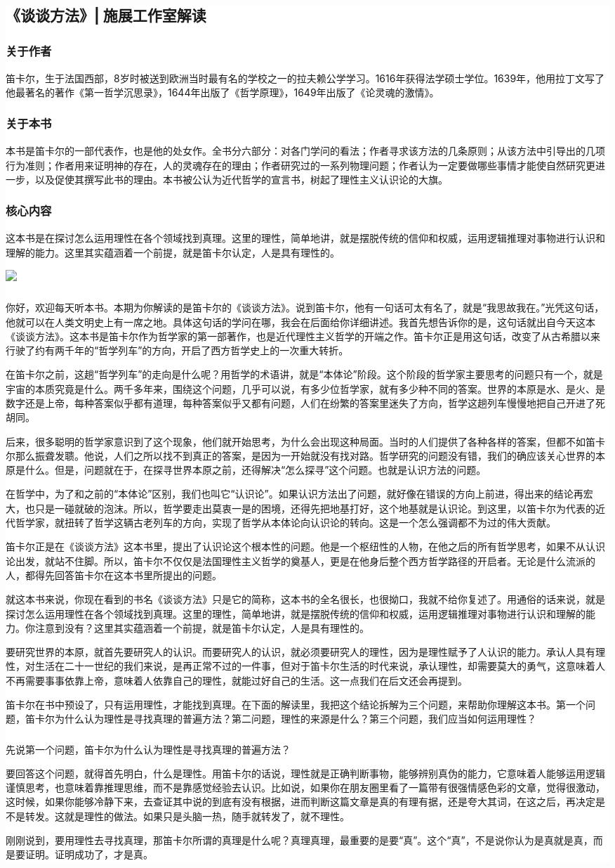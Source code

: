 ## 《谈谈方法》| 施展工作室解读

### 关于作者

笛卡尔，生于法国西部，8岁时被送到欧洲当时最有名的学校之一的拉夫赖公学学习。1616年获得法学硕士学位。1639年，他用拉丁文写了他最著名的著作《第一哲学沉思录》，1644年出版了《哲学原理》，1649年出版了《论灵魂的激情》。

### 关于本书

本书是笛卡尔的一部代表作，也是他的处女作。全书分六部分：对各门学问的看法；作者寻求该方法的几条原则；从该方法中引导出的几项行为准则；作者用来证明神的存在，人的灵魂存在的理由；作者研究过的一系列物理问题；作者认为一定要做哪些事情才能使自然研究更进一步，以及促使其撰写此书的理由。本书被公认为近代哲学的宣言书，树起了理性主义认识论的大旗。

### 核心内容

这本书是在探讨怎么运用理性在各个领域找到真理。这里的理性，简单地讲，就是摆脱传统的信仰和权威，运用逻辑推理对事物进行认识和理解的能力。这里其实蕴涵着一个前提，就是笛卡尔认定，人是具有理性的。

<img  src="https://piccdn3.umiwi.com/img/201902/25/201902251503017128851536.jpg" width="1296"/>

###  



你好，欢迎每天听本书。本期为你解读的是笛卡尔的《谈谈方法》。说到笛卡尔，他有一句话可太有名了，就是“我思故我在。”光凭这句话，他就可以在人类文明史上有一席之地。具体这句话的学问在哪，我会在后面给你详细讲述。我首先想告诉你的是，这句话就出自今天这本《谈谈方法》。这本书是笛卡尔作为哲学家的第一部著作，也是近代理性主义哲学的开端之作。笛卡尔正是用这句话，改变了从古希腊以来行驶了约有两千年的“哲学列车”的方向，开启了西方哲学史上的一次重大转折。

在笛卡尔之前，这趟“哲学列车”的走向是什么呢？用哲学的术语讲，就是“本体论”阶段。这个阶段的哲学家主要思考的问题只有一个，就是宇宙的本质究竟是什么。两千多年来，围绕这个问题，几乎可以说，有多少位哲学家，就有多少种不同的答案。世界的本原是水、是火、是数字还是上帝，每种答案似乎都有道理，每种答案似乎又都有问题，人们在纷繁的答案里迷失了方向，哲学这趟列车慢慢地把自己开进了死胡同。

后来，很多聪明的哲学家意识到了这个现象，他们就开始思考，为什么会出现这种局面。当时的人们提供了各种各样的答案，但都不如笛卡尔那么振聋发聩。他说，人们之所以找不到真正的答案，是因为一开始就没有找对路。哲学研究的问题没有错，我们的确应该关心世界的本原是什么。但是，问题就在于，在探寻世界本原之前，还得解决“怎么探寻”这个问题。也就是认识方法的问题。

在哲学中，为了和之前的“本体论”区别，我们也叫它“认识论”。如果认识方法出了问题，就好像在错误的方向上前进，得出来的结论再宏大，也只是一碰就破的泡沫。所以，哲学要走出莫衷一是的困境，还得先把地基打好，这个地基就是认识论。到这里，以笛卡尔为代表的近代哲学家，就扭转了哲学这辆古老列车的方向，实现了哲学从本体论向认识论的转向。这是一个怎么强调都不为过的伟大贡献。

笛卡尔正是在《谈谈方法》这本书里，提出了认识论这个根本性的问题。他是一个枢纽性的人物，在他之后的所有哲学思考，如果不从认识论出发，就站不住脚。所以，笛卡尔不仅仅是法国理性主义哲学的奠基人，更是在他身后整个西方哲学路径的开启者。无论是什么流派的人，都得先回答笛卡尔在这本书里所提出的问题。

就这本书来说，你现在看到的书名《谈谈方法》只是它的简称，这本书的全名很长，也很拗口，我就不给你复述了。用通俗的话来说，就是探讨怎么运用理性在各个领域找到真理。这里的理性，简单地讲，就是摆脱传统的信仰和权威，运用逻辑推理对事物进行认识和理解的能力。你注意到没有？这里其实蕴涵着一个前提，就是笛卡尔认定，人是具有理性的。

要研究世界的本原，就首先要研究人的认识。而要研究人的认识，就必须要研究人的理性，因为是理性赋予了人认识的能力。承认人具有理性，对生活在二十一世纪的我们来说，是再正常不过的一件事，但对于笛卡尔生活的时代来说，承认理性，却需要莫大的勇气，这意味着人不再需要事事依靠上帝，意味着人依靠自己的理性，就能过好自己的生活。这一点我们在后文还会再提到。

笛卡尔在书中预设了，只有运用理性，才能找到真理。在下面的解读里，我把这个结论拆解为三个问题，来帮助你理解这本书。第一个问题，笛卡尔为什么认为理性是寻找真理的普遍方法？第二问题，理性的来源是什么？第三个问题，我们应当如何运用理性？

###  



先说第一个问题，笛卡尔为什么认为理性是寻找真理的普遍方法？

要回答这个问题，就得首先明白，什么是理性。用笛卡尔的话说，理性就是正确判断事物，能够辨别真伪的能力，它意味着人能够运用逻辑谨慎思考，也意味着靠推理思维，而不是靠感觉经验去认识。比如说，如果你在朋友圈里看了一篇带有很强情感色彩的文章，觉得很激动，这时候，如果你能够冷静下来，去查证其中说的到底有没有根据，进而判断这篇文章是真的有理有据，还是夸大其词，在这之后，再决定是不是转发。这就是理性的做法。如果只是头脑一热，随手就转发了，就不理性。

刚刚说到，要用理性去寻找真理，那笛卡尔所谓的真理是什么呢？真理真理，最重要的是要“真”。这个“真”，不是说你认为是真就是真，而是要证明。证明成功了，才是真。
